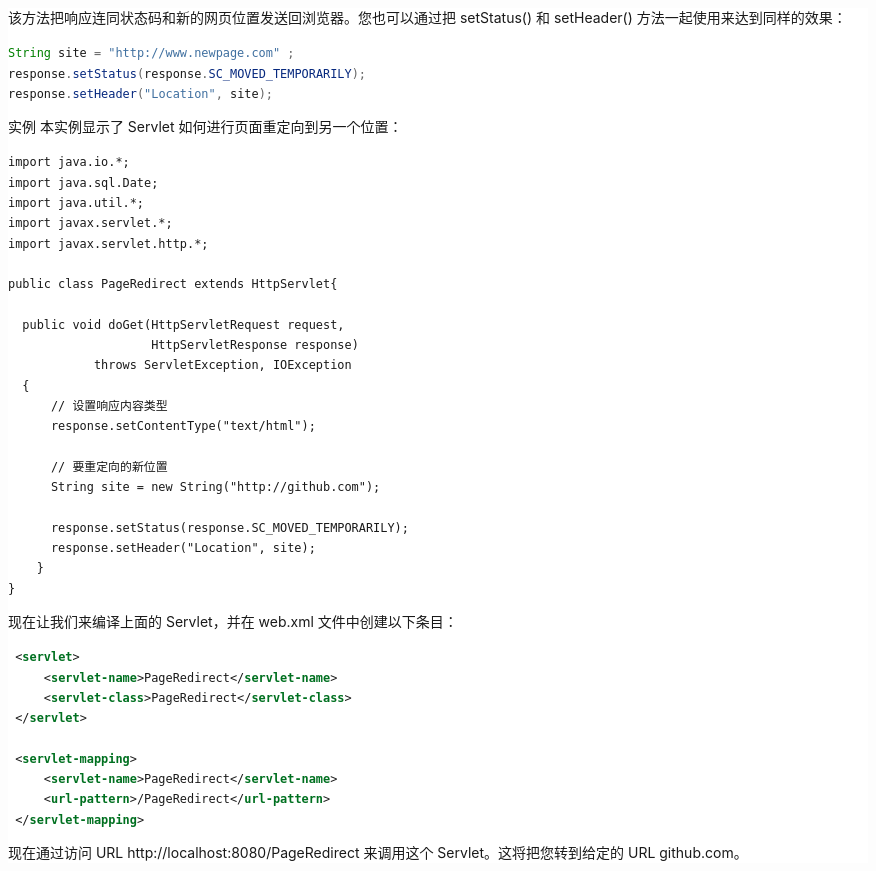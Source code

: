 该方法把响应连同状态码和新的网页位置发送回浏览器。您也可以通过把 setStatus() 和 setHeader() 方法一起使用来达到同样的效果：

```java
String site = "http://www.newpage.com" ;
response.setStatus(response.SC_MOVED_TEMPORARILY);
response.setHeader("Location", site); 
```
实例
本实例显示了 Servlet 如何进行页面重定向到另一个位置：
```
import java.io.*;
import java.sql.Date;
import java.util.*;
import javax.servlet.*;
import javax.servlet.http.*;

public class PageRedirect extends HttpServlet{
    
  public void doGet(HttpServletRequest request,
                    HttpServletResponse response)
            throws ServletException, IOException
  {
      // 设置响应内容类型
      response.setContentType("text/html");

      // 要重定向的新位置
      String site = new String("http://github.com");

      response.setStatus(response.SC_MOVED_TEMPORARILY);
      response.setHeader("Location", site);    
    }
} 
```

现在让我们来编译上面的 Servlet，并在 web.xml 文件中创建以下条目：

```xml
 <servlet>
     <servlet-name>PageRedirect</servlet-name>
     <servlet-class>PageRedirect</servlet-class>
 </servlet>

 <servlet-mapping>
     <servlet-name>PageRedirect</servlet-name>
     <url-pattern>/PageRedirect</url-pattern>
 </servlet-mapping>
```
现在通过访问 URL http://localhost:8080/PageRedirect 来调用这个 Servlet。这将把您转到给定的 URL github.com。